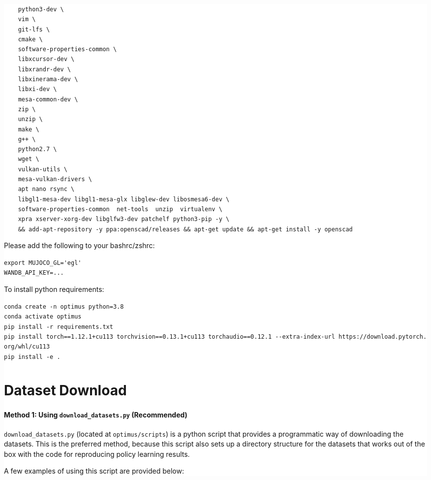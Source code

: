 ```
    python3-dev \
    vim \
    git-lfs \
    cmake \
    software-properties-common \
    libxcursor-dev \
    libxrandr-dev \
    libxinerama-dev \
    libxi-dev \
    mesa-common-dev \
    zip \
    unzip \
    make \
    g++ \
    python2.7 \
    wget \
    vulkan-utils \
    mesa-vulkan-drivers \
    apt nano rsync \
    libgl1-mesa-dev libgl1-mesa-glx libglew-dev libosmesa6-dev \
    software-properties-common  net-tools  unzip  virtualenv \
    xpra xserver-xorg-dev libglfw3-dev patchelf python3-pip -y \
    && add-apt-repository -y ppa:openscad/releases && apt-get update && apt-get install -y openscad
```

Please add the following to your bashrc/zshrc:
```
export MUJOCO_GL='egl'
WANDB_API_KEY=...
```

To install python requirements:

```
conda create -n optimus python=3.8
conda activate optimus
pip install -r requirements.txt
pip install torch==1.12.1+cu113 torchvision==0.13.1+cu113 torchaudio==0.12.1 --extra-index-url https://download.pytorch.org/whl/cu113
pip install -e .
```

# Dataset Download

#### Method 1: Using `download_datasets.py` (Recommended)

`download_datasets.py` (located at `optimus/scripts`) is a python script that provides a programmatic way of downloading the datasets. This is the preferred method, because this script also sets up a directory structure for the datasets that works out of the box with the code for reproducing policy learning results.

A few examples of using this script are provided below:
